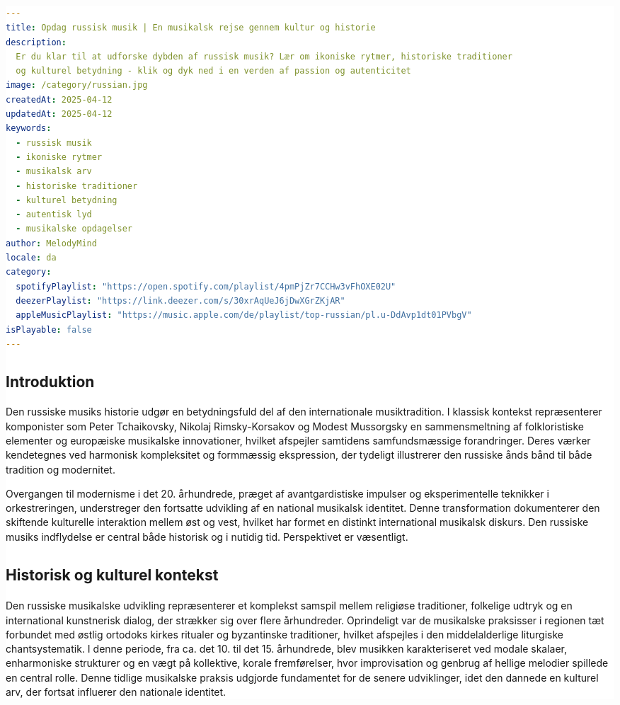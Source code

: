 ```yaml
---
title: Opdag russisk musik | En musikalsk rejse gennem kultur og historie
description:
  Er du klar til at udforske dybden af russisk musik? Lær om ikoniske rytmer, historiske traditioner
  og kulturel betydning - klik og dyk ned i en verden af passion og autenticitet
image: /category/russian.jpg
createdAt: 2025-04-12
updatedAt: 2025-04-12
keywords:
  - russisk musik
  - ikoniske rytmer
  - musikalsk arv
  - historiske traditioner
  - kulturel betydning
  - autentisk lyd
  - musikalske opdagelser
author: MelodyMind
locale: da
category:
  spotifyPlaylist: "https://open.spotify.com/playlist/4pmPjZr7CCHw3vFhOXE02U"
  deezerPlaylist: "https://link.deezer.com/s/30xrAqUeJ6jDwXGrZKjAR"
  appleMusicPlaylist: "https://music.apple.com/de/playlist/top-russian/pl.u-DdAvp1dt01PVbgV"
isPlayable: false
---
```


## Introduktion

Den russiske musiks historie udgør en betydningsfuld del af den internationale musiktradition. I
klassisk kontekst repræsenterer komponister som Peter Tchaikovsky, Nikolaj Rimsky-Korsakov og Modest
Mussorgsky en sammensmeltning af folkloristiske elementer og europæiske musikalske innovationer,
hvilket afspejler samtidens samfundsmæssige forandringer. Deres værker kendetegnes ved harmonisk
kompleksitet og formmæssig ekspression, der tydeligt illustrerer den russiske ånds bånd til både
tradition og modernitet.

Overgangen til modernisme i det 20. århundrede, præget af avantgardistiske impulser og
eksperimentelle teknikker i orkestreringen, understreger den fortsatte udvikling af en national
musikalsk identitet. Denne transformation dokumenterer den skiftende kulturelle interaktion mellem
øst og vest, hvilket har formet en distinkt international musikalsk diskurs. Den russiske musiks
indflydelse er central både historisk og i nutidig tid. Perspektivet er væsentligt.

## Historisk og kulturel kontekst

Den russiske musikalske udvikling repræsenterer et komplekst samspil mellem religiøse traditioner,
folkelige udtryk og en international kunstnerisk dialog, der strækker sig over flere århundreder.
Oprindeligt var de musikalske praksisser i regionen tæt forbundet med østlig ortodoks kirkes
ritualer og byzantinske traditioner, hvilket afspejles i den middelalderlige liturgiske
chantsystematik. I denne periode, fra ca. det 10. til det 15. århundrede, blev musikken
karakteriseret ved modale skalaer, enharmoniske strukturer og en vægt på kollektive, korale
fremførelser, hvor improvisation og genbrug af hellige melodier spillede en central rolle. Denne
tidlige musikalske praksis udgjorde fundamentet for de senere udviklinger, idet den dannede en
kulturel arv, der fortsat influerer den nationale identitet.
